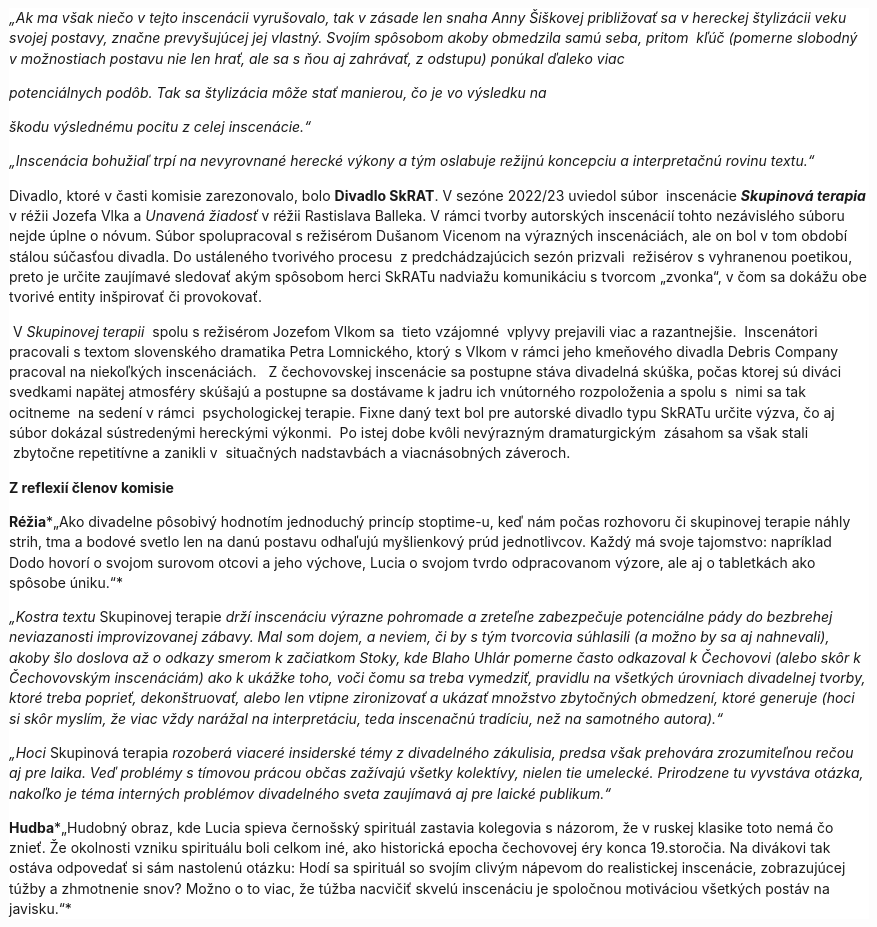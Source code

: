 *„Ak ma však niečo v tejto inscenácii vyrušovalo, tak v zásade len snaha Anny Šiškovej približovať sa v hereckej štylizácii veku svojej postavy, značne prevyšujúcej jej vlastný. Svojím spôsobom akoby obmedzila samú seba, pritom  kľúč (pomerne slobodný v možnostiach postavu nie len hrať, ale sa s ňou aj zahrávať, z odstupu) ponúkal ďaleko viac*

*potenciálnych podôb. Tak sa štylizácia môže stať manierou, čo je vo výsledku na*

*škodu výslednému pocitu z celej inscenácie.“*



*„Inscenácia bohužiaľ trpí na nevyrovnané herecké výkony a tým oslabuje režijnú koncepciu a interpretačnú rovinu textu.“*

Divadlo, ktoré v časti komisie zarezonovalo, bolo **Divadlo SkRAT**. V sezóne 2022/23 uviedol súbor  inscenácie ***Skupinová terapia*** v réžii Jozefa Vlka a *Unavená žiadosť* v réžii Rastislava Balleka. V rámci tvorby autorských inscenácií tohto nezávislého súboru nejde úplne o nóvum. Súbor spolupracoval s režisérom Dušanom Vicenom na výrazných inscenáciách, ale on bol v tom období stálou súčasťou divadla. Do ustáleného tvorivého procesu  z predchádzajúcich sezón prizvali  režisérov s vyhranenou poetikou, preto je určite zaujímavé sledovať akým spôsobom herci SkRATu nadviažu komunikáciu s tvorcom „zvonka“, v čom sa dokážu obe tvorivé entity inšpirovať či provokovať.

 V *Skupinovej terapii*  spolu s režisérom Jozefom Vlkom sa  tieto vzájomné  vplyvy prejavili viac a razantnejšie.  Inscenátori pracovali s textom slovenského dramatika Petra Lomnického, ktorý s Vlkom v rámci jeho kmeňového divadla Debris Company pracoval na niekoľkých inscenáciách.   Z čechovovskej inscenácie sa postupne stáva divadelná skúška, počas ktorej sú diváci svedkami napätej atmosféry skúšajú a postupne sa dostávame k jadru ich vnútorného rozpoloženia a spolu s  nimi sa tak ocitneme  na sedení v rámci  psychologickej terapie. Fixne daný text bol pre autorské divadlo typu SkRATu určite výzva, čo aj súbor dokázal sústredenými hereckými výkonmi.  Po istej dobe kvôli nevýrazným dramaturgickým  zásahom sa však stali  zbytočne repetitívne a zanikli v  situačných nadstavbách a viacnásobných záveroch.

**Z reflexií členov komisie**

**Réžia***„Ako divadelne pôsobivý hodnotím jednoduchý princíp stoptime-u, keď nám počas rozhovoru či skupinovej terapie náhly strih, tma a bodové svetlo len na danú postavu odhaľujú myšlienkový prúd jednotlivcov. Každý má svoje tajomstvo: napríklad Dodo hovorí o svojom surovom otcovi a jeho výchove, Lucia o svojom tvrdo odpracovanom výzore, ale aj o tabletkách ako spôsobe úniku.“*

*„Kostra textu* Skupinovej terapie *drží inscenáciu výrazne pohromade a zreteľne zabezpečuje potenciálne pády do bezbrehej neviazanosti improvizovanej zábavy. Mal som dojem, a neviem, či by s tým tvorcovia súhlasili (a možno by sa aj nahnevali), akoby šlo doslova až o odkazy smerom k začiatkom Stoky, kde Blaho Uhlár pomerne často odkazoval k Čechovovi (alebo skôr k Čechovovským inscenáciám) ako k ukážke toho, voči čomu sa treba vymedziť, pravidlu na všetkých úrovniach divadelnej tvorby, ktoré treba poprieť, dekonštruovať, alebo len vtipne zironizovať a ukázať množstvo zbytočných obmedzení, ktoré generuje (hoci si skôr myslím, že viac vždy narážal na interpretáciu, teda inscenačnú tradíciu, než na samotného autora).“*

*„Hoci* Skupinová terapia *rozoberá viaceré insiderské témy z divadelného zákulisia, predsa však prehovára zrozumiteľnou rečou aj pre laika. Veď problémy s tímovou prácou občas zažívajú všetky kolektívy, nielen tie umelecké. Prirodzene tu vyvstáva otázka, nakoľko je téma interných problémov divadelného sveta zaujímavá aj pre laické publikum.“*

**Hudba***„Hudobný obraz, kde Lucia spieva černošský spirituál zastavia kolegovia s názorom, že v ruskej klasike toto nemá čo znieť. Že okolnosti vzniku spirituálu boli celkom iné, ako historická epocha čechovovej éry konca 19.storočia. Na divákovi tak ostáva odpovedať si sám nastolenú otázku: Hodí sa spirituál so svojím clivým nápevom do realistickej inscenácie, zobrazujúcej túžby a zhmotnenie snov? Možno o to viac, že túžba nacvičiť skvelú inscenáciu je spoločnou motiváciou všetkých postáv na javisku.“*
